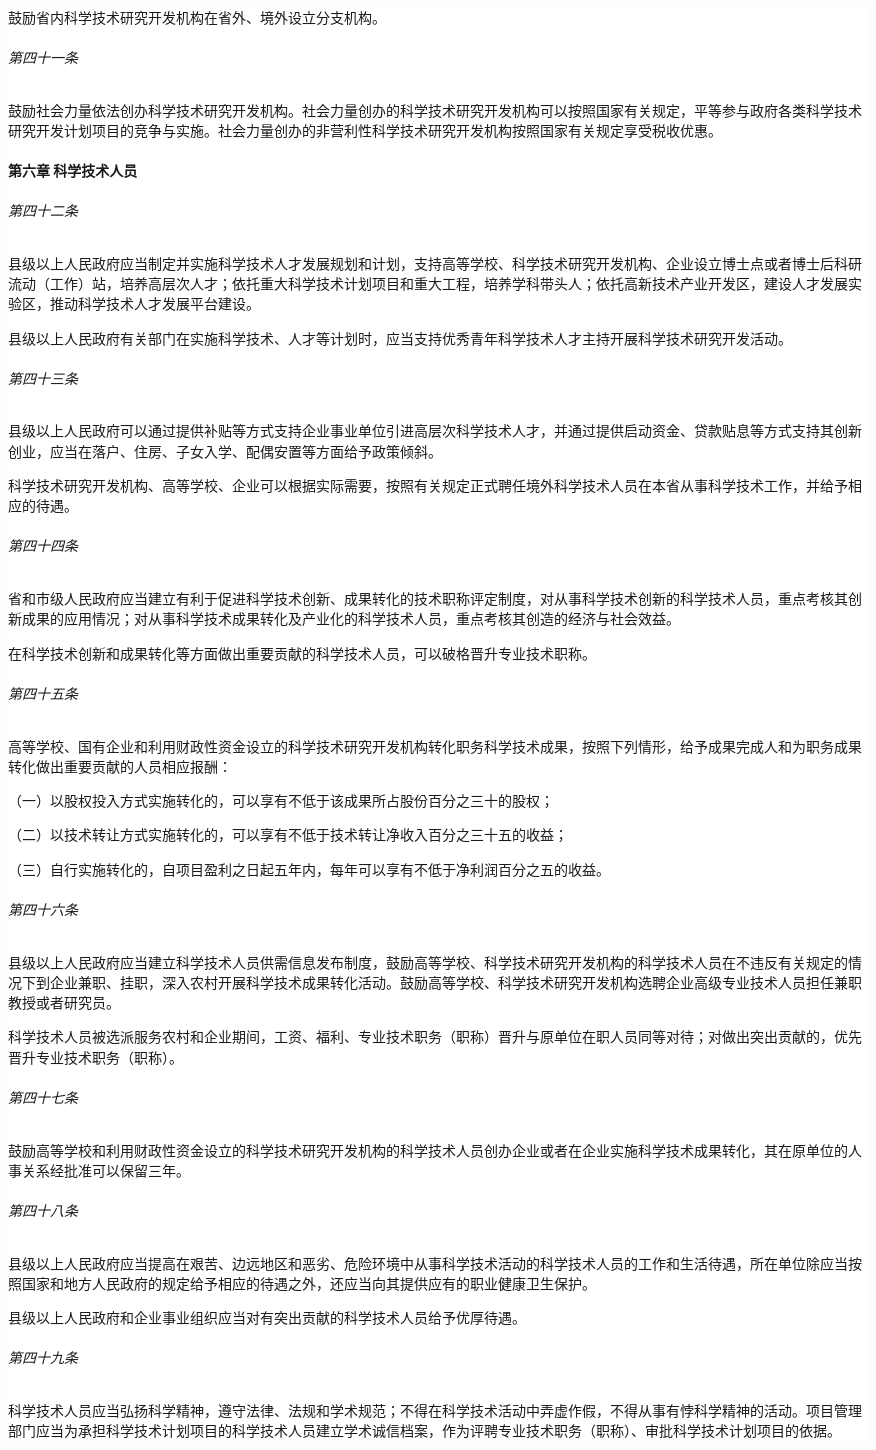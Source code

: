 鼓励省内科学技术研究开发机构在省外、境外设立分支机构。

###### 第四十一条

鼓励社会力量依法创办科学技术研究开发机构。社会力量创办的科学技术研究开发机构可以按照国家有关规定，平等参与政府各类科学技术研究开发计划项目的竞争与实施。社会力量创办的非营利性科学技术研究开发机构按照国家有关规定享受税收优惠。

#### 第六章 科学技术人员

###### 第四十二条

县级以上人民政府应当制定并实施科学技术人才发展规划和计划，支持高等学校、科学技术研究开发机构、企业设立博士点或者博士后科研流动（工作）站，培养高层次人才；依托重大科学技术计划项目和重大工程，培养学科带头人；依托高新技术产业开发区，建设人才发展实验区，推动科学技术人才发展平台建设。

县级以上人民政府有关部门在实施科学技术、人才等计划时，应当支持优秀青年科学技术人才主持开展科学技术研究开发活动。

###### 第四十三条

县级以上人民政府可以通过提供补贴等方式支持企业事业单位引进高层次科学技术人才，并通过提供启动资金、贷款贴息等方式支持其创新创业，应当在落户、住房、子女入学、配偶安置等方面给予政策倾斜。

科学技术研究开发机构、高等学校、企业可以根据实际需要，按照有关规定正式聘任境外科学技术人员在本省从事科学技术工作，并给予相应的待遇。

###### 第四十四条

省和市级人民政府应当建立有利于促进科学技术创新、成果转化的技术职称评定制度，对从事科学技术创新的科学技术人员，重点考核其创新成果的应用情况；对从事科学技术成果转化及产业化的科学技术人员，重点考核其创造的经济与社会效益。

在科学技术创新和成果转化等方面做出重要贡献的科学技术人员，可以破格晋升专业技术职称。

###### 第四十五条

高等学校、国有企业和利用财政性资金设立的科学技术研究开发机构转化职务科学技术成果，按照下列情形，给予成果完成人和为职务成果转化做出重要贡献的人员相应报酬：

（一）以股权投入方式实施转化的，可以享有不低于该成果所占股份百分之三十的股权；

（二）以技术转让方式实施转化的，可以享有不低于技术转让净收入百分之三十五的收益；

（三）自行实施转化的，自项目盈利之日起五年内，每年可以享有不低于净利润百分之五的收益。

###### 第四十六条

县级以上人民政府应当建立科学技术人员供需信息发布制度，鼓励高等学校、科学技术研究开发机构的科学技术人员在不违反有关规定的情况下到企业兼职、挂职，深入农村开展科学技术成果转化活动。鼓励高等学校、科学技术研究开发机构选聘企业高级专业技术人员担任兼职教授或者研究员。

科学技术人员被选派服务农村和企业期间，工资、福利、专业技术职务（职称）晋升与原单位在职人员同等对待；对做出突出贡献的，优先晋升专业技术职务（职称）。

###### 第四十七条

鼓励高等学校和利用财政性资金设立的科学技术研究开发机构的科学技术人员创办企业或者在企业实施科学技术成果转化，其在原单位的人事关系经批准可以保留三年。

###### 第四十八条

县级以上人民政府应当提高在艰苦、边远地区和恶劣、危险环境中从事科学技术活动的科学技术人员的工作和生活待遇，所在单位除应当按照国家和地方人民政府的规定给予相应的待遇之外，还应当向其提供应有的职业健康卫生保护。

县级以上人民政府和企业事业组织应当对有突出贡献的科学技术人员给予优厚待遇。

###### 第四十九条

科学技术人员应当弘扬科学精神，遵守法律、法规和学术规范；不得在科学技术活动中弄虚作假，不得从事有悖科学精神的活动。项目管理部门应当为承担科学技术计划项目的科学技术人员建立学术诚信档案，作为评聘专业技术职务（职称）、审批科学技术计划项目的依据。
